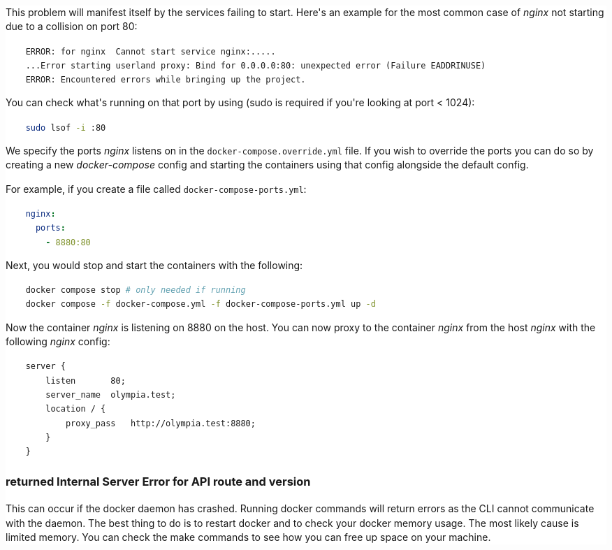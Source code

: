 This problem will manifest itself by the services failing to start. Here's an example for the most common case of _nginx_ not starting due to a collision on port 80:

```shell
    ERROR: for nginx  Cannot start service nginx:.....
    ...Error starting userland proxy: Bind for 0.0.0.0:80: unexpected error (Failure EADDRINUSE)
    ERROR: Encountered errors while bringing up the project.
```

You can check what's running on that port by using (sudo is required if you're looking at port < 1024):

```sh
    sudo lsof -i :80
```

We specify the ports _nginx_ listens on in the `docker-compose.override.yml` file. If you wish to override the ports you can do so by creating a new _docker-compose_ config and starting the containers using that config alongside the default config.

For example, if you create a file called `docker-compose-ports.yml`:

```yaml
    nginx:
      ports:
        - 8880:80
```

Next, you would stop and start the containers with the following:

```sh
    docker compose stop # only needed if running
    docker compose -f docker-compose.yml -f docker-compose-ports.yml up -d
```

Now the container _nginx_ is listening on 8880 on the host. You can now proxy to the container _nginx_ from the host _nginx_ with the following _nginx_ config:

```nginx
    server {
        listen       80;
        server_name  olympia.test;
        location / {
            proxy_pass   http://olympia.test:8880;
        }
    }
```

### returned Internal Server Error for API route and version

This can occur if the docker daemon has crashed. Running docker commands will return errors as the CLI cannot communicate
with the daemon. The best thing to do is to restart docker and to check your docker memory usage. The most likely cause
is limited memory. You can check the make commands to see how you can free up space on your machine.
